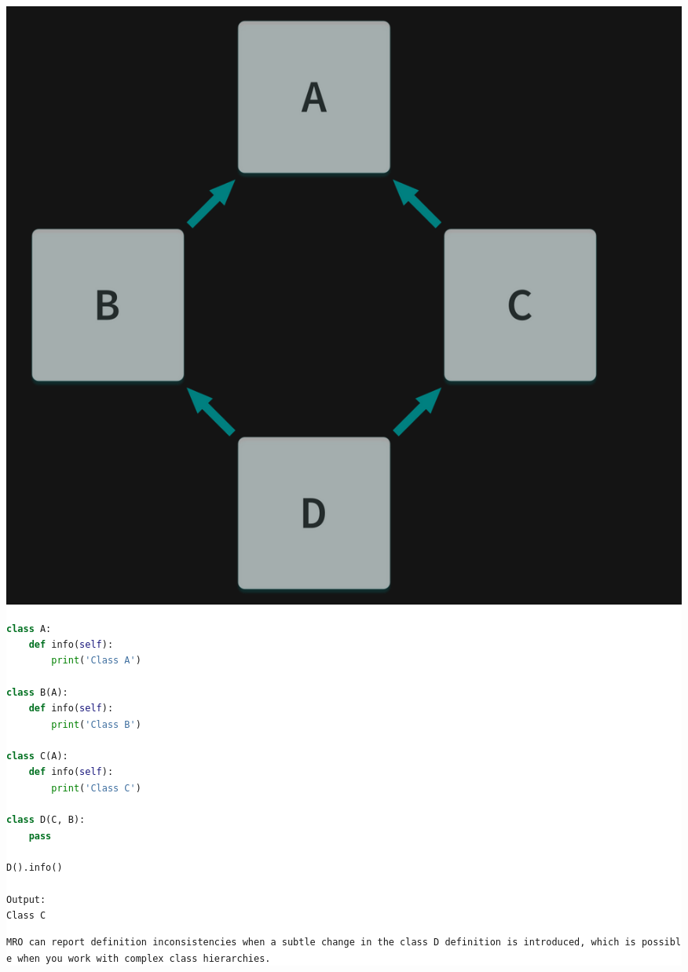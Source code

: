 ![diamond_problem](diamond_problem.png)

```python
class A:
    def info(self):
        print('Class A')

class B(A):
    def info(self):
        print('Class B')

class C(A):
    def info(self):
        print('Class C')

class D(C, B):
    pass

D().info()

Output:
Class C
```
`MRO can report definition inconsistencies when a subtle change in the class D definition is introduced, which is possible when you work with complex class hierarchies.`

